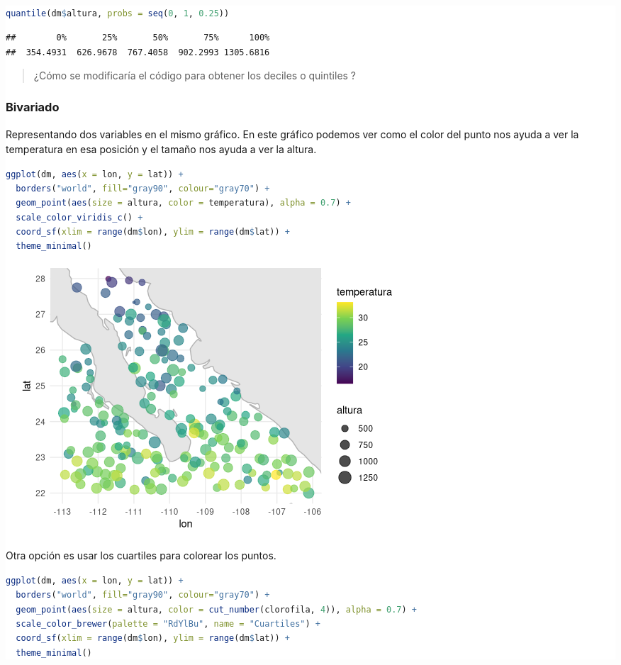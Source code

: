 ``` r
quantile(dm$altura, probs = seq(0, 1, 0.25))
```

    ##        0%       25%       50%       75%      100% 
    ##  354.4931  626.9678  767.4058  902.2993 1305.6816

> ¿Cómo se modificaría el código para obtener los deciles o quintiles ?

### Bivariado

Representando dos variables en el mismo gráfico. En este gráfico podemos
ver como el color del punto nos ayuda a ver la temperatura en esa
posición y el tamaño nos ayuda a ver la altura.

``` r
ggplot(dm, aes(x = lon, y = lat)) +
  borders("world", fill="gray90", colour="gray70") +
  geom_point(aes(size = altura, color = temperatura), alpha = 0.7) +
  scale_color_viridis_c() +
  coord_sf(xlim = range(dm$lon), ylim = range(dm$lat)) +
  theme_minimal()
```

![](Figures/espacial4-1.png)

Otra opción es usar los cuartiles para colorear los puntos.

``` r
ggplot(dm, aes(x = lon, y = lat)) +
  borders("world", fill="gray90", colour="gray70") +
  geom_point(aes(size = altura, color = cut_number(clorofila, 4)), alpha = 0.7) +
  scale_color_brewer(palette = "RdYlBu", name = "Cuartiles") +
  coord_sf(xlim = range(dm$lon), ylim = range(dm$lat)) +
  theme_minimal()
```
